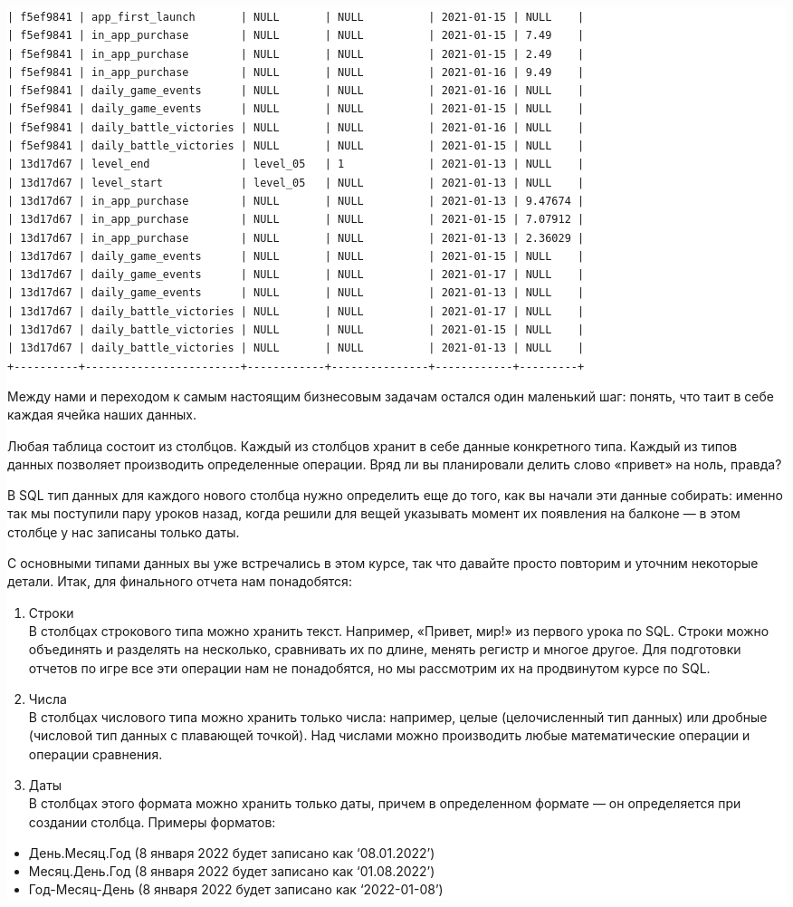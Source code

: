 ```
| f5ef9841 | app_first_launch       | NULL       | NULL          | 2021-01-15 | NULL    |
| f5ef9841 | in_app_purchase        | NULL       | NULL          | 2021-01-15 | 7.49    |
| f5ef9841 | in_app_purchase        | NULL       | NULL          | 2021-01-15 | 2.49    |
| f5ef9841 | in_app_purchase        | NULL       | NULL          | 2021-01-16 | 9.49    |
| f5ef9841 | daily_game_events      | NULL       | NULL          | 2021-01-16 | NULL    |
| f5ef9841 | daily_game_events      | NULL       | NULL          | 2021-01-15 | NULL    |
| f5ef9841 | daily_battle_victories | NULL       | NULL          | 2021-01-16 | NULL    |
| f5ef9841 | daily_battle_victories | NULL       | NULL          | 2021-01-15 | NULL    |
| 13d17d67 | level_end              | level_05   | 1             | 2021-01-13 | NULL    |
| 13d17d67 | level_start            | level_05   | NULL          | 2021-01-13 | NULL    |
| 13d17d67 | in_app_purchase        | NULL       | NULL          | 2021-01-13 | 9.47674 |
| 13d17d67 | in_app_purchase        | NULL       | NULL          | 2021-01-15 | 7.07912 |
| 13d17d67 | in_app_purchase        | NULL       | NULL          | 2021-01-13 | 2.36029 |
| 13d17d67 | daily_game_events      | NULL       | NULL          | 2021-01-15 | NULL    |
| 13d17d67 | daily_game_events      | NULL       | NULL          | 2021-01-17 | NULL    |
| 13d17d67 | daily_game_events      | NULL       | NULL          | 2021-01-13 | NULL    |
| 13d17d67 | daily_battle_victories | NULL       | NULL          | 2021-01-17 | NULL    |
| 13d17d67 | daily_battle_victories | NULL       | NULL          | 2021-01-15 | NULL    |
| 13d17d67 | daily_battle_victories | NULL       | NULL          | 2021-01-13 | NULL    |
+----------+------------------------+------------+---------------+------------+---------+
```

Между нами и переходом к самым настоящим бизнесовым задачам остался один маленький шаг: понять, что таит в себе каждая ячейка наших данных.

Любая таблица состоит из столбцов. Каждый из столбцов хранит в себе данные конкретного типа. Каждый из типов данных позволяет производить определенные операции. Вряд ли вы планировали делить слово «привет» на ноль, правда?

В SQL тип данных для каждого нового столбца нужно определить еще до того, как вы начали эти данные собирать: именно так мы поступили пару уроков назад, когда решили для вещей указывать момент их появления на балконе — в этом столбце у нас записаны только даты.

С основными типами данных вы уже встречались в этом курсе, так что давайте просто повторим и уточним некоторые детали. Итак, для финального отчета нам понадобятся:

1. Строки<br>
В столбцах строкового типа можно хранить текст. Например, «Привет, мир!» из первого урока по SQL. Строки можно объединять и разделять на несколько, сравнивать их по длине, менять регистр и многое другое. Для подготовки отчетов по игре все эти операции нам не понадобятся, но мы рассмотрим их на продвинутом курсе по SQL.

2. Числа<br>
В столбцах числового типа можно хранить только числа: например, целые (целочисленный тип данных) или дробные (числовой тип данных с плавающей точкой). Над числами можно производить любые математические операции и операции сравнения.

3. Даты<br>
В столбцах этого формата можно хранить только даты, причем в определенном формате — он определяется при создании столбца. Примеры форматов:

+ День.Месяц.Год (8 января 2022 будет записано как ‘08.01.2022’)
+ Месяц.День.Год (8 января 2022 будет записано как ‘01.08.2022’)
+ Год-Месяц-День (8 января 2022 будет записано как ‘2022-01-08’)
